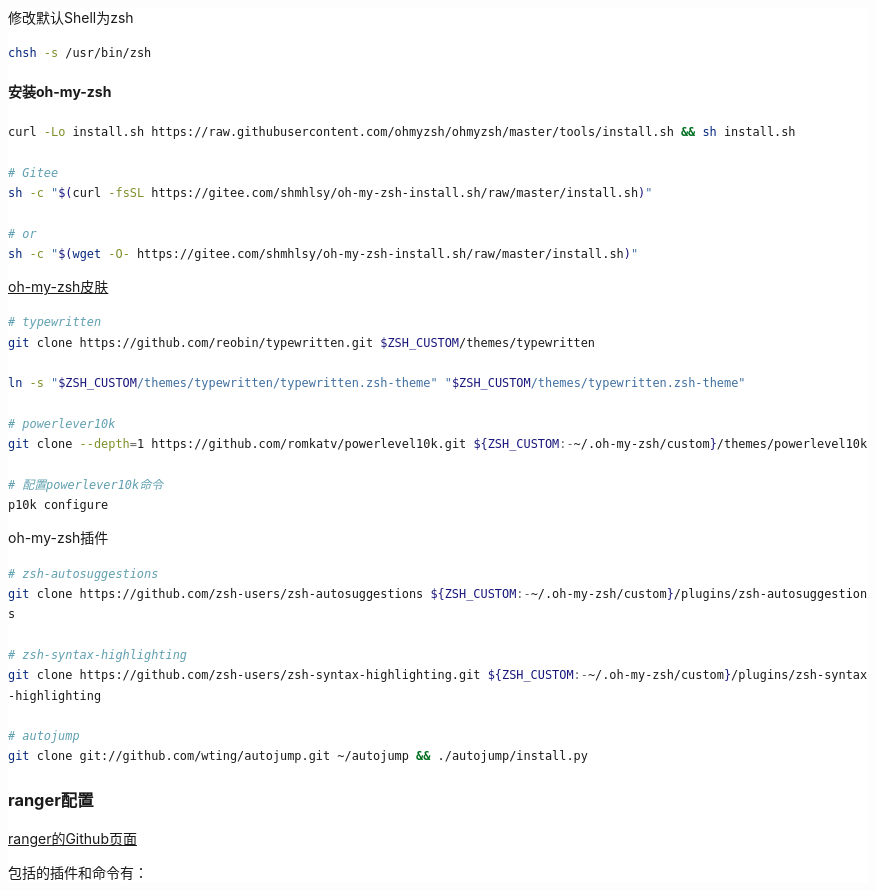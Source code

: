 修改默认Shell为zsh

```bash
chsh -s /usr/bin/zsh
```

#### 安装oh-my-zsh

```bash
curl -Lo install.sh https://raw.githubusercontent.com/ohmyzsh/ohmyzsh/master/tools/install.sh && sh install.sh

# Gitee
sh -c "$(curl -fsSL https://gitee.com/shmhlsy/oh-my-zsh-install.sh/raw/master/install.sh)"

# or
sh -c "$(wget -O- https://gitee.com/shmhlsy/oh-my-zsh-install.sh/raw/master/install.sh)"
```

[oh-my-zsh皮肤](https://github.com/ohmyzsh/ohmyzsh/wiki/Themes)

```bash
# typewritten
git clone https://github.com/reobin/typewritten.git $ZSH_CUSTOM/themes/typewritten

ln -s "$ZSH_CUSTOM/themes/typewritten/typewritten.zsh-theme" "$ZSH_CUSTOM/themes/typewritten.zsh-theme"

# powerlever10k
git clone --depth=1 https://github.com/romkatv/powerlevel10k.git ${ZSH_CUSTOM:-~/.oh-my-zsh/custom}/themes/powerlevel10k

# 配置powerlever10k命令
p10k configure
```

oh-my-zsh插件

```bash
# zsh-autosuggestions
git clone https://github.com/zsh-users/zsh-autosuggestions ${ZSH_CUSTOM:-~/.oh-my-zsh/custom}/plugins/zsh-autosuggestions

# zsh-syntax-highlighting
git clone https://github.com/zsh-users/zsh-syntax-highlighting.git ${ZSH_CUSTOM:-~/.oh-my-zsh/custom}/plugins/zsh-syntax-highlighting

# autojump
git clone git://github.com/wting/autojump.git ~/autojump && ./autojump/install.py
```

### ranger配置

[ranger的Github页面](https://github.com/ranger/ranger)

包括的插件和命令有：
